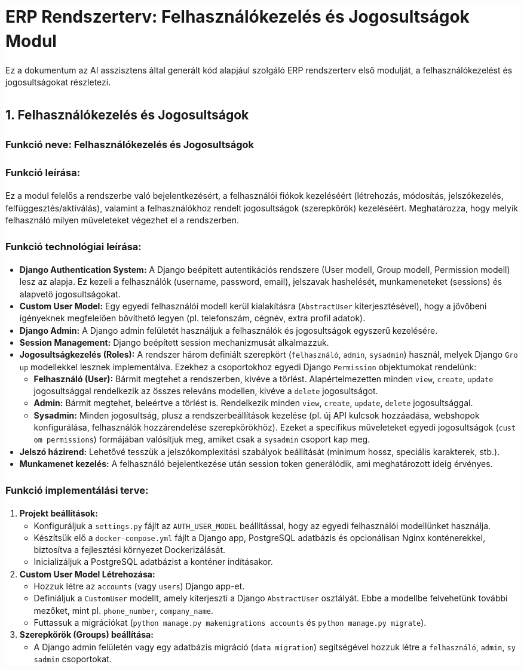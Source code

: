 # ERP Rendszerterv: Felhasználókezelés és Jogosultságok Modul

Ez a dokumentum az AI asszisztens által generált kód alapjául szolgáló ERP rendszerterv első modulját, a felhasználókezelést és jogosultságokat részletezi.

## 1. Felhasználókezelés és Jogosultságok

### Funkció neve: Felhasználókezelés és Jogosultságok

### Funkció leírása:
Ez a modul felelős a rendszerbe való bejelentkezésért, a felhasználói fiókok kezeléséért (létrehozás, módosítás, jelszókezelés, felfüggesztés/aktiválás), valamint a felhasználókhoz rendelt jogosultságok (szerepkörök) kezeléséért. Meghatározza, hogy melyik felhasználó milyen műveleteket végezhet el a rendszerben.

### Funkció technológiai leírása:
*   **Django Authentication System:** A Django beépített autentikációs rendszere (User modell, Group modell, Permission modell) lesz az alapja. Ez kezeli a felhasználók (username, password, email), jelszavak hashelését, munkameneteket (sessions) és alapvető jogosultságokat.
*   **Custom User Model:** Egy egyedi felhasználói modell kerül kialakításra (`AbstractUser` kiterjesztésével), hogy a jövőbeni igényeknek megfelelően bővíthető legyen (pl. telefonszám, cégnév, extra profil adatok).
*   **Django Admin:** A Django admin felületét használjuk a felhasználók és jogosultságok egyszerű kezelésére.
*   **Session Management:** Django beépített session mechanizmusát alkalmazzuk.
*   **Jogosultságkezelés (Roles):** A rendszer három definiált szerepkört (`felhasználó`, `admin`, `sysadmin`) használ, melyek Django `Group` modellekkel lesznek implementálva. Ezekhez a csoportokhoz egyedi Django `Permission` objektumokat rendelünk:
    *   **Felhasználó (User):** Bármit megtehet a rendszerben, kivéve a törlést. Alapértelmezetten minden `view`, `create`, `update` jogosultsággal rendelkezik az összes releváns modellen, kivéve a `delete` jogosultságot.
    *   **Admin:** Bármit megtehet, beleértve a törlést is. Rendelkezik minden `view`, `create`, `update`, `delete` jogosultsággal.
    *   **Sysadmin:** Minden jogosultság, plusz a rendszerbeállítások kezelése (pl. új API kulcsok hozzáadása, webshopok konfigurálása, felhasználók hozzárendelése szerepkörökhöz). Ezeket a specifikus műveleteket egyedi jogosultságok (`custom permissions`) formájában valósítjuk meg, amiket csak a `sysadmin` csoport kap meg.
*   **Jelszó házirend:** Lehetővé tesszük a jelszókomplexitási szabályok beállítását (minimum hossz, speciális karakterek, stb.).
*   **Munkamenet kezelés:** A felhasználó bejelentkezése után session token generálódik, ami meghatározott ideig érvényes.

### Funkció implementálási terve:
1.  **Projekt beállítások:**
    *   Konfiguráljuk a `settings.py` fájlt az `AUTH_USER_MODEL` beállítással, hogy az egyedi felhasználói modellünket használja.
    *   Készítsük elő a `docker-compose.yml` fájlt a Django app, PostgreSQL adatbázis és opcionálisan Nginx konténerekkel, biztosítva a fejlesztési környezet Dockerizálását.
    *   Inicializáljuk a PostgreSQL adatbázist a konténer indításakor.
2.  **Custom User Model Létrehozása:**
    *   Hozzuk létre az `accounts` (vagy `users`) Django app-et.
    *   Definiáljuk a `CustomUser` modellt, amely kiterjeszti a Django `AbstractUser` osztályát. Ebbe a modellbe felvehetünk további mezőket, mint pl. `phone_number`, `company_name`.
    *   Futtassuk a migrációkat (`python manage.py makemigrations accounts` és `python manage.py migrate`).
3.  **Szerepkörök (Groups) beállítása:**
    *   A Django admin felületén vagy egy adatbázis migráció (`data migration`) segítségével hozzuk létre a `felhasználó`, `admin`, `sysadmin` csoportokat.